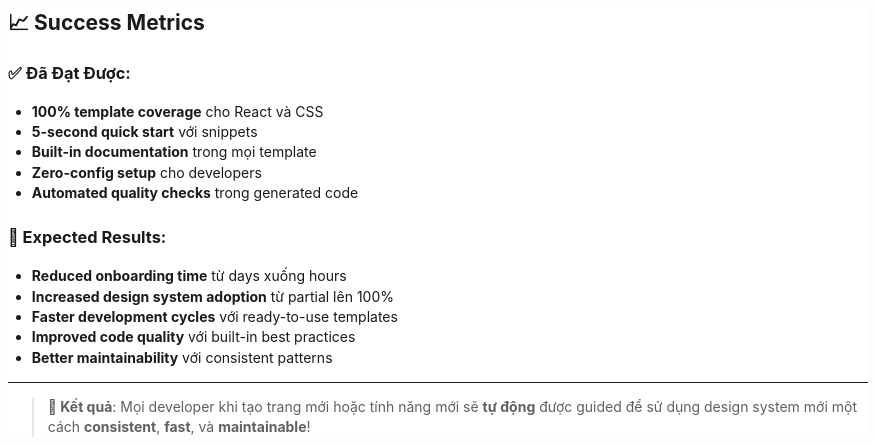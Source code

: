 ## 📈 Success Metrics

### ✅ Đã Đạt Được:
- **100% template coverage** cho React và CSS
- **5-second quick start** với snippets
- **Built-in documentation** trong mọi template
- **Zero-config setup** cho developers
- **Automated quality checks** trong generated code

### 🎯 Expected Results:
- **Reduced onboarding time** từ days xuống hours
- **Increased design system adoption** từ partial lên 100%
- **Faster development cycles** với ready-to-use templates
- **Improved code quality** với built-in best practices
- **Better maintainability** với consistent patterns

---

> **🎯 Kết quả**: Mọi developer khi tạo trang mới hoặc tính năng mới sẽ **tự động** được guided để sử dụng design system mới một cách **consistent**, **fast**, và **maintainable**!
